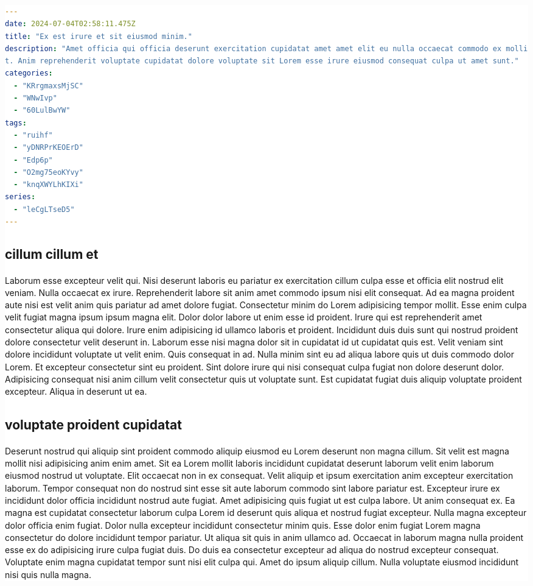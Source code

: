 ```yaml
---
date: 2024-07-04T02:58:11.475Z
title: "Ex est irure et sit eiusmod minim."
description: "Amet officia qui officia deserunt exercitation cupidatat amet amet elit eu nulla occaecat commodo ex mollit. Anim reprehenderit voluptate cupidatat dolore voluptate sit Lorem esse irure eiusmod consequat culpa ut amet sunt."
categories:
  - "KRrgmaxsMjSC"
  - "WNwIvp"
  - "60LulBwYW"
tags:
  - "ruihf"
  - "yDNRPrKEOErD"
  - "Edp6p"
  - "O2mg75eoKYvy"
  - "knqXWYLhKIXi"
series:
  - "leCgLTseD5"
---
```



## cillum cillum et

Laborum esse excepteur velit qui. Nisi deserunt laboris eu pariatur ex exercitation cillum culpa esse et officia elit nostrud elit veniam. Nulla occaecat ex irure. Reprehenderit labore sit anim amet commodo ipsum nisi elit consequat. Ad ea magna proident aute nisi est velit anim quis pariatur ad amet dolore fugiat. Consectetur minim do Lorem adipisicing tempor mollit.
Esse enim culpa velit fugiat magna ipsum ipsum magna elit. Dolor dolor labore ut enim esse id proident. Irure qui est reprehenderit amet consectetur aliqua qui dolore. Irure enim adipisicing id ullamco laboris et proident. Incididunt duis duis sunt qui nostrud proident dolore consectetur velit deserunt in. Laborum esse nisi magna dolor sit in cupidatat id ut cupidatat quis est. Velit veniam sint dolore incididunt voluptate ut velit enim. Quis consequat in ad.
Nulla minim sint eu ad aliqua labore quis ut duis commodo dolor Lorem. Et excepteur consectetur sint eu proident. Sint dolore irure qui nisi consequat culpa fugiat non dolore deserunt dolor. Adipisicing consequat nisi anim cillum velit consectetur quis ut voluptate sunt. Est cupidatat fugiat duis aliquip voluptate proident excepteur. Aliqua in deserunt ut ea.

## voluptate proident cupidatat

Deserunt nostrud qui aliquip sint proident commodo aliquip eiusmod eu Lorem deserunt non magna cillum. Sit velit est magna mollit nisi adipisicing anim enim amet. Sit ea Lorem mollit laboris incididunt cupidatat deserunt laborum velit enim laborum eiusmod nostrud ut voluptate. Elit occaecat non in ex consequat. Velit aliquip et ipsum exercitation anim excepteur exercitation laborum. Tempor consequat non do nostrud sint esse sit aute laborum commodo sint labore pariatur est. Excepteur irure ex incididunt dolor officia incididunt nostrud aute fugiat. Amet adipisicing quis fugiat ut est culpa labore.
Ut anim consequat ex. Ea magna est cupidatat consectetur laborum culpa Lorem id deserunt quis aliqua et nostrud fugiat excepteur. Nulla magna excepteur dolor officia enim fugiat. Dolor nulla excepteur incididunt consectetur minim quis. Esse dolor enim fugiat Lorem magna consectetur do dolore incididunt tempor pariatur.
Ut aliqua sit quis in anim ullamco ad. Occaecat in laborum magna nulla proident esse ex do adipisicing irure culpa fugiat duis. Do duis ea consectetur excepteur ad aliqua do nostrud excepteur consequat. Voluptate enim magna cupidatat tempor sunt nisi elit culpa qui. Amet do ipsum aliquip cillum. Nulla voluptate eiusmod incididunt nisi quis nulla magna.
